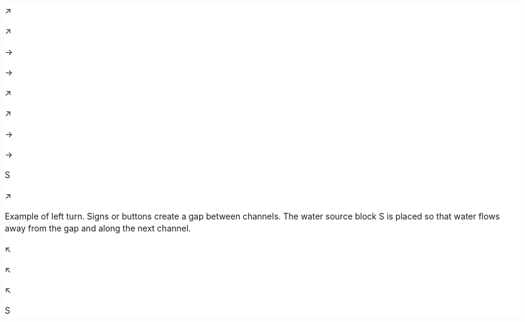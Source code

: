 







↗

↗




→

→



↗

↗




→

→



S

↗

















Example of left turn. Signs or buttons create a gap between channels. The water source block S is placed so that water flows away from the gap and along the next channel.







↖

↖








↖

S

